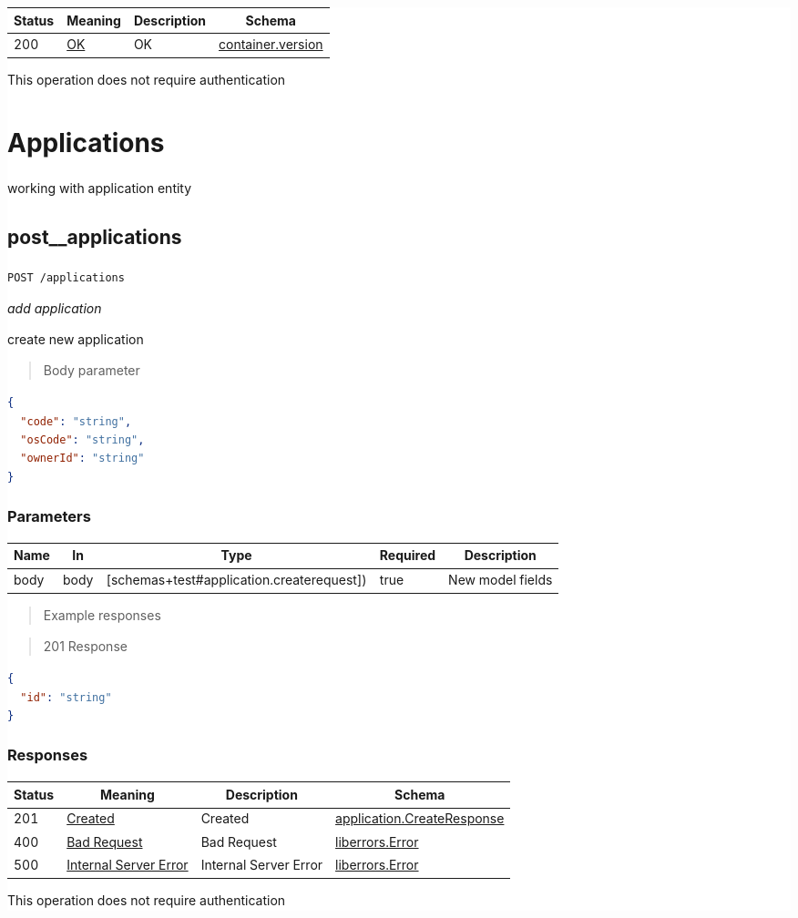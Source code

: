 |Status|Meaning|Description|Schema|
|---|---|---|---|
|200|[OK](https://tools.ietf.org/html/rfc7231#section-6.3.1)|OK|[container.version](#schemacontainer.version)|

<aside class="success">
This operation does not require authentication
</aside>

<h1 id="swagger-omp-application-applications">Applications</h1>

working with application entity

## post__applications

`POST /applications`

*add application*

create new application

> Body parameter

```json
{
  "code": "string",
  "osCode": "string",
  "ownerId": "string"
}
```

<h3 id="post__applications-parameters">Parameters</h3>

|Name|In|Type|Required|Description|
|---|---|---|---|---|
|body|body|[schemas+test#application.createrequest])|true|New model fields|

> Example responses

> 201 Response

```json
{
  "id": "string"
}
```

<h3 id="post__applications-responses">Responses</h3>

|Status|Meaning|Description|Schema|
|---|---|---|---|
|201|[Created](https://tools.ietf.org/html/rfc7231#section-6.3.2)|Created|[application.CreateResponse](#schemaapplication.createresponse)|
|400|[Bad Request](https://tools.ietf.org/html/rfc7231#section-6.5.1)|Bad Request|[liberrors.Error](#schemaliberrors.error)|
|500|[Internal Server Error](https://tools.ietf.org/html/rfc7231#section-6.6.1)|Internal Server Error|[liberrors.Error](#schemaliberrors.error)|

<aside class="success">
This operation does not require authentication
</aside>
